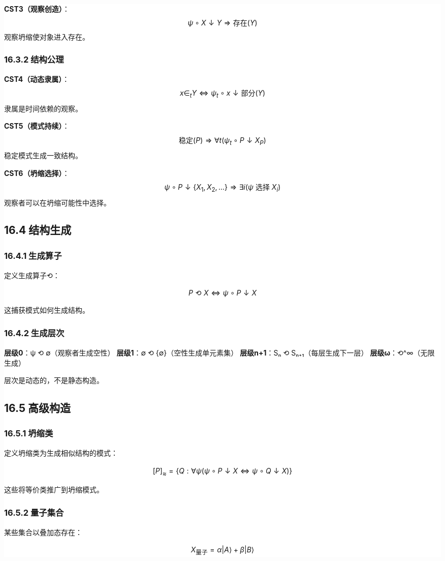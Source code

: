 **CST3（观察创造）**：
$$\psi \circ X \downarrow Y \Rightarrow \text{存在}(Y)$$
观察坍缩使对象进入存在。

### 16.3.2 结构公理

**CST4（动态隶属）**：
$$x \in_t Y \iff \psi_t \circ x \downarrow \text{部分}(Y)$$
隶属是时间依赖的观察。

**CST5（模式持续）**：
$$\text{稳定}(P) \Rightarrow \forall t (\psi_t \circ P \downarrow X_P)$$
稳定模式生成一致结构。

**CST6（坍缩选择）**：
$$\psi \circ P \downarrow \lbrace X_1, X_2, ... \rbrace \Rightarrow \exists i (\psi \text{ 选择 } X_i)$$
观察者可以在坍缩可能性中选择。

## 16.4 结构生成

### 16.4.1 生成算子

定义生成算子⟲：

$$P ⟲ X \iff \psi \circ P \downarrow X$$

这捕获模式如何生成结构。

### 16.4.2 生成层次

**层级0**：ψ ⟲ ∅（观察者生成空性）
**层级1**：∅ ⟲ $\lbrace\emptyset\rbrace$（空性生成单元素集）
**层级n+1**：Sₙ ⟲ Sₙ₊₁（每层生成下一层）
**层级ω**：⟲^∞（无限生成）

层次是动态的，不是静态构造。

## 16.5 高级构造

### 16.5.1 坍缩类

定义坍缩类为生成相似结构的模式：

$$[P]_≈ = \lbrace Q : \forall \psi (\psi \circ P \downarrow X \iff \psi \circ Q \downarrow X) \rbrace$$

这些将等价类推广到坍缩模式。

### 16.5.2 量子集合

某些集合以叠加态存在：

$$X_{\text{量子}} = \alpha|A\rangle + \beta|B\rangle$$
